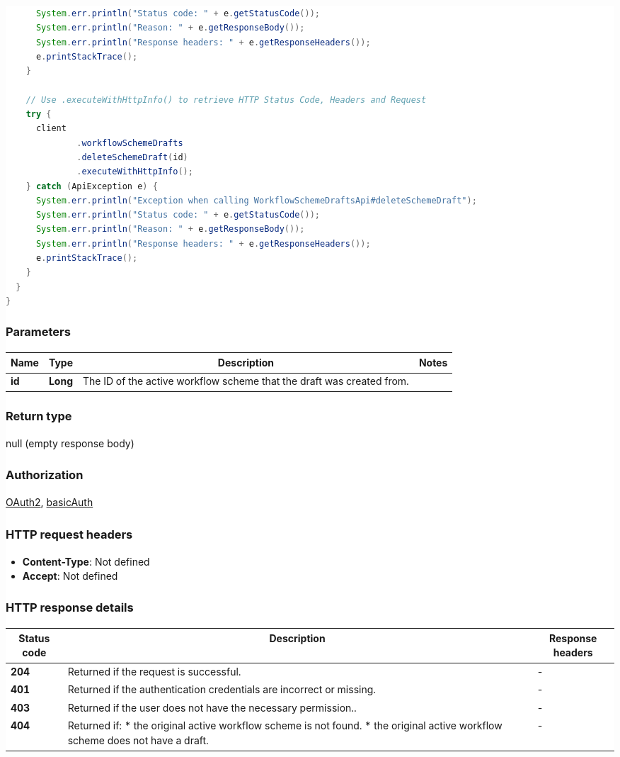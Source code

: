 ```java
      System.err.println("Status code: " + e.getStatusCode());
      System.err.println("Reason: " + e.getResponseBody());
      System.err.println("Response headers: " + e.getResponseHeaders());
      e.printStackTrace();
    }

    // Use .executeWithHttpInfo() to retrieve HTTP Status Code, Headers and Request
    try {
      client
              .workflowSchemeDrafts
              .deleteSchemeDraft(id)
              .executeWithHttpInfo();
    } catch (ApiException e) {
      System.err.println("Exception when calling WorkflowSchemeDraftsApi#deleteSchemeDraft");
      System.err.println("Status code: " + e.getStatusCode());
      System.err.println("Reason: " + e.getResponseBody());
      System.err.println("Response headers: " + e.getResponseHeaders());
      e.printStackTrace();
    }
  }
}

```

### Parameters

| Name | Type | Description  | Notes |
|------------- | ------------- | ------------- | -------------|
| **id** | **Long**| The ID of the active workflow scheme that the draft was created from. | |

### Return type

null (empty response body)

### Authorization

[OAuth2](../README.md#OAuth2), [basicAuth](../README.md#basicAuth)

### HTTP request headers

 - **Content-Type**: Not defined
 - **Accept**: Not defined

### HTTP response details
| Status code | Description | Response headers |
|-------------|-------------|------------------|
| **204** | Returned if the request is successful. |  -  |
| **401** | Returned if the authentication credentials are incorrect or missing. |  -  |
| **403** | Returned if the user does not have the necessary permission.. |  -  |
| **404** | Returned if:   *  the original active workflow scheme is not found.  *  the original active workflow scheme does not have a draft. |  -  |
